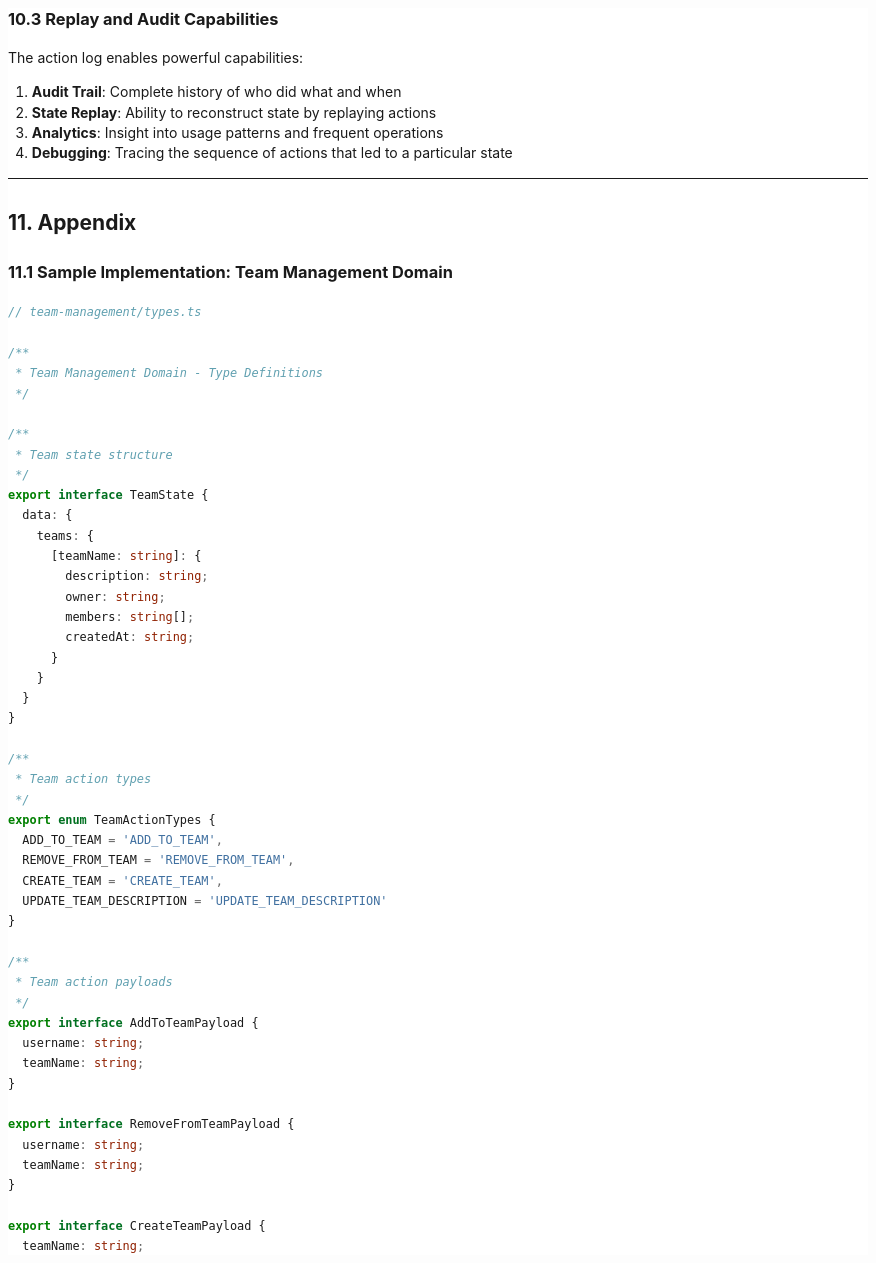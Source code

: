 ### 10.3 Replay and Audit Capabilities

The action log enables powerful capabilities:

1. **Audit Trail**: Complete history of who did what and when
2. **State Replay**: Ability to reconstruct state by replaying actions
3. **Analytics**: Insight into usage patterns and frequent operations
4. **Debugging**: Tracing the sequence of actions that led to a particular state


---

## 11. Appendix

### 11.1 Sample Implementation: Team Management Domain

```typescript
// team-management/types.ts

/**
 * Team Management Domain - Type Definitions
 */

/**
 * Team state structure
 */
export interface TeamState {
  data: {
    teams: {
      [teamName: string]: {
        description: string;
        owner: string;
        members: string[];
        createdAt: string;
      }
    }
  }
}

/**
 * Team action types
 */
export enum TeamActionTypes {
  ADD_TO_TEAM = 'ADD_TO_TEAM',
  REMOVE_FROM_TEAM = 'REMOVE_FROM_TEAM',
  CREATE_TEAM = 'CREATE_TEAM',
  UPDATE_TEAM_DESCRIPTION = 'UPDATE_TEAM_DESCRIPTION'
}

/**
 * Team action payloads
 */
export interface AddToTeamPayload {
  username: string;
  teamName: string;
}

export interface RemoveFromTeamPayload {
  username: string;
  teamName: string;
}

export interface CreateTeamPayload {
  teamName: string;
```

  [TeamActionTypes.ADD_TO_TEAM]: [notifyTeamMembers],
  [TeamActionTypes.REMOVE_FROM_TEAM]: [notifyTeamMembers],
  [TeamActionTypes.CREATE_TEAM]: [provisionTeamResources]